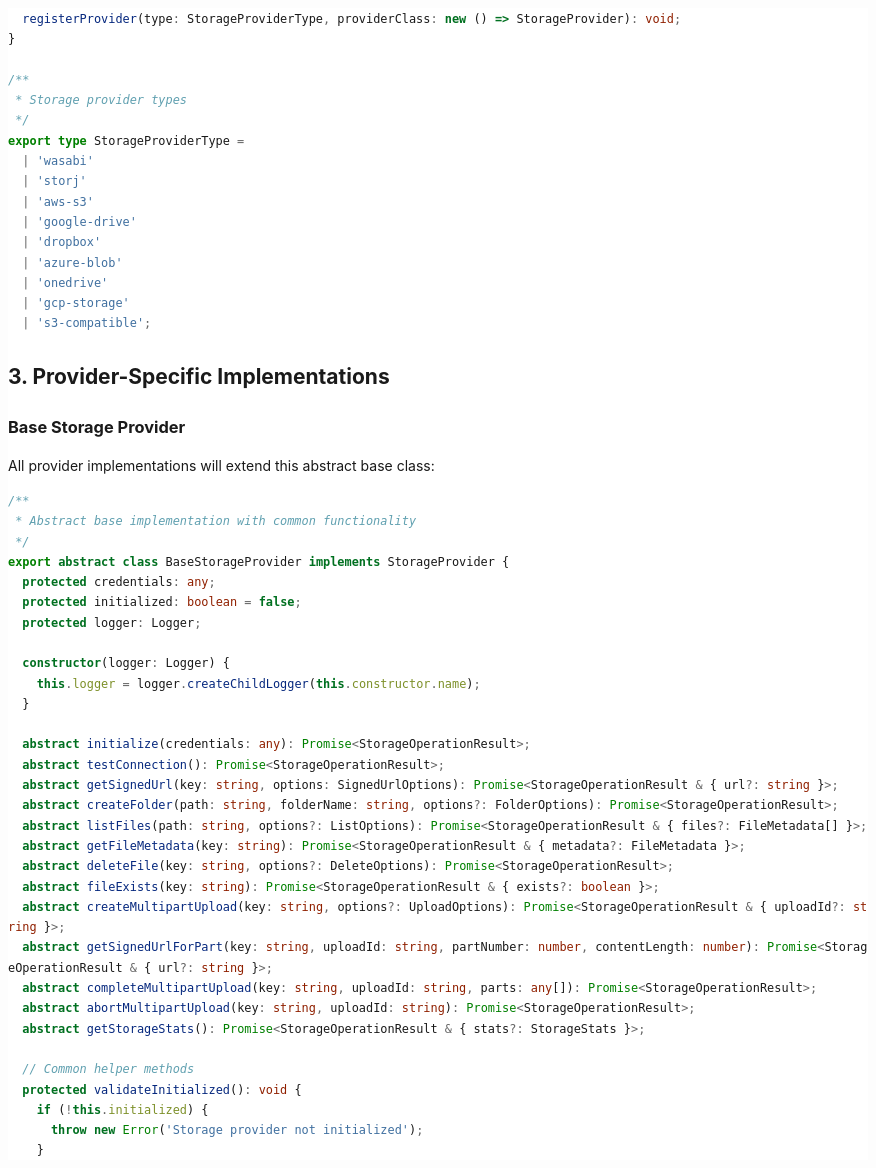 ```typescript
  registerProvider(type: StorageProviderType, providerClass: new () => StorageProvider): void;
}

/**
 * Storage provider types
 */
export type StorageProviderType = 
  | 'wasabi'
  | 'storj'
  | 'aws-s3'
  | 'google-drive'
  | 'dropbox'
  | 'azure-blob'
  | 'onedrive'
  | 'gcp-storage'
  | 's3-compatible';
```

## 3. Provider-Specific Implementations

### Base Storage Provider

All provider implementations will extend this abstract base class:

```typescript
/**
 * Abstract base implementation with common functionality
 */
export abstract class BaseStorageProvider implements StorageProvider {
  protected credentials: any;
  protected initialized: boolean = false;
  protected logger: Logger;
  
  constructor(logger: Logger) {
    this.logger = logger.createChildLogger(this.constructor.name);
  }
  
  abstract initialize(credentials: any): Promise<StorageOperationResult>;
  abstract testConnection(): Promise<StorageOperationResult>;
  abstract getSignedUrl(key: string, options: SignedUrlOptions): Promise<StorageOperationResult & { url?: string }>;
  abstract createFolder(path: string, folderName: string, options?: FolderOptions): Promise<StorageOperationResult>;
  abstract listFiles(path: string, options?: ListOptions): Promise<StorageOperationResult & { files?: FileMetadata[] }>;
  abstract getFileMetadata(key: string): Promise<StorageOperationResult & { metadata?: FileMetadata }>;
  abstract deleteFile(key: string, options?: DeleteOptions): Promise<StorageOperationResult>;
  abstract fileExists(key: string): Promise<StorageOperationResult & { exists?: boolean }>;
  abstract createMultipartUpload(key: string, options?: UploadOptions): Promise<StorageOperationResult & { uploadId?: string }>;
  abstract getSignedUrlForPart(key: string, uploadId: string, partNumber: number, contentLength: number): Promise<StorageOperationResult & { url?: string }>;
  abstract completeMultipartUpload(key: string, uploadId: string, parts: any[]): Promise<StorageOperationResult>;
  abstract abortMultipartUpload(key: string, uploadId: string): Promise<StorageOperationResult>;
  abstract getStorageStats(): Promise<StorageOperationResult & { stats?: StorageStats }>;
  
  // Common helper methods
  protected validateInitialized(): void {
    if (!this.initialized) {
      throw new Error('Storage provider not initialized');
    }
```